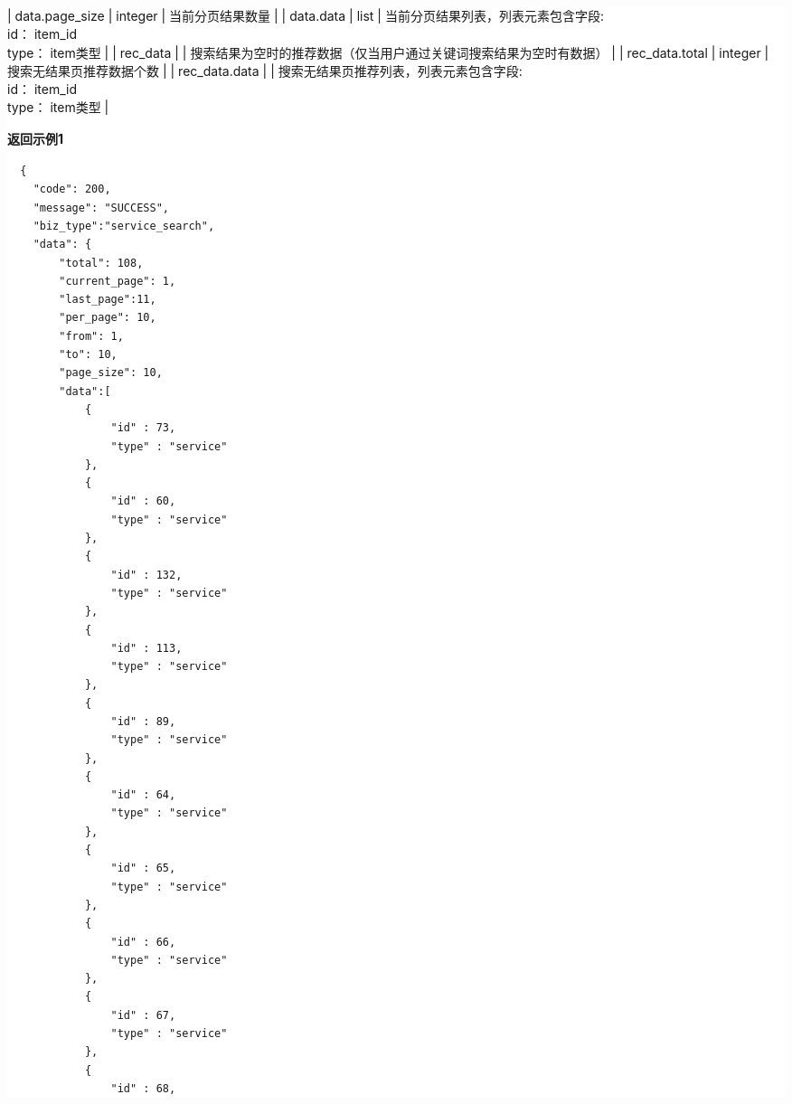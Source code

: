 | data.page_size    | integer | 当前分页结果数量                                             |
| data.data         | list    | 当前分页结果列表，列表元素包含字段:<br />id：   item_id<br />type： item类型 |
| rec_data          |         | 搜索结果为空时的推荐数据（仅当用户通过关键词搜索结果为空时有数据） |
| rec_data.total    | integer | 搜索无结果页推荐数据个数                                     |
| rec_data.data     |         | 搜索无结果页推荐列表，列表元素包含字段:<br />id：   item_id<br />type： item类型 |



**返回示例1**

``` 
  {
    "code": 200,
    "message": "SUCCESS",
    "biz_type":"service_search",
    "data": {
        "total": 108,
        "current_page": 1,
        "last_page":11,
        "per_page": 10,
        "from": 1,
        "to": 10,
        "page_size": 10,
        "data":[
            {
                "id" : 73,
                "type" : "service"
            },
            {
                "id" : 60,
                "type" : "service"
            },
            {
                "id" : 132,
                "type" : "service"
            },
            {
                "id" : 113,
                "type" : "service"
            },
            {
                "id" : 89,
                "type" : "service"
            },
            {
                "id" : 64,
                "type" : "service"
            },
            {
                "id" : 65,
                "type" : "service"
            },
            {
                "id" : 66,
                "type" : "service"
            },
            {
                "id" : 67,
                "type" : "service"
            },
            {
                "id" : 68,
```